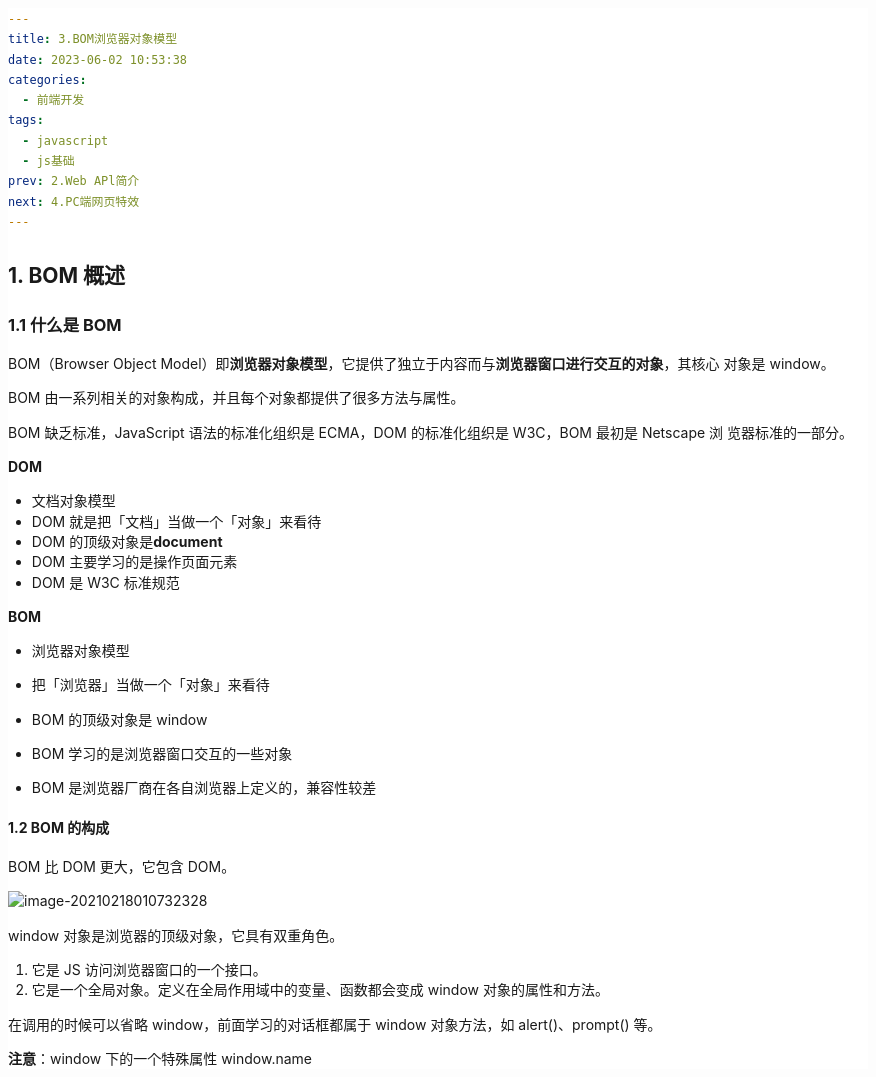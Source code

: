 ```yaml
---
title: 3.BOM浏览器对象模型
date: 2023-06-02 10:53:38
categories:
  - 前端开发
tags:
  - javascript
  - js基础
prev: 2.Web APl简介
next: 4.PC端网页特效
---
```


## 1. BOM 概述

### 1.1 什么是 BOM

BOM（Browser Object Model）即**浏览器对象模型**，它提供了独立于内容而与**浏览器窗口进行交互的对象**，其核心 对象是 window。

BOM 由一系列相关的对象构成，并且每个对象都提供了很多方法与属性。

BOM 缺乏标准，JavaScript 语法的标准化组织是 ECMA，DOM 的标准化组织是 W3C，BOM 最初是 Netscape 浏 览器标准的一部分。

**DOM**

- 文档对象模型
- DOM 就是把「文档」当做一个「对象」来看待
- DOM 的顶级对象是**document**
- DOM 主要学习的是操作页面元素
- DOM 是 W3C 标准规范

**BOM**

- 浏览器对象模型
- 把「浏览器」当做一个「对象」来看待
- BOM 的顶级对象是 window
- BOM 学习的是浏览器窗口交互的一些对象

- BOM 是浏览器厂商在各自浏览器上定义的，兼容性较差

#### 1.2 BOM 的构成

BOM 比 DOM 更大，它包含 DOM。

![image-20210218010732328](https://s2.loli.net/2022/08/15/1ZmTfuKwEFjAJDa.png)

window 对象是浏览器的顶级对象，它具有双重角色。

1. 它是 JS 访问浏览器窗口的一个接口。
2. 它是一个全局对象。定义在全局作用域中的变量、函数都会变成 window 对象的属性和方法。

在调用的时候可以省略 window，前面学习的对话框都属于 window 对象方法，如 alert()、prompt() 等。

**注意**：window 下的一个特殊属性 window.name
